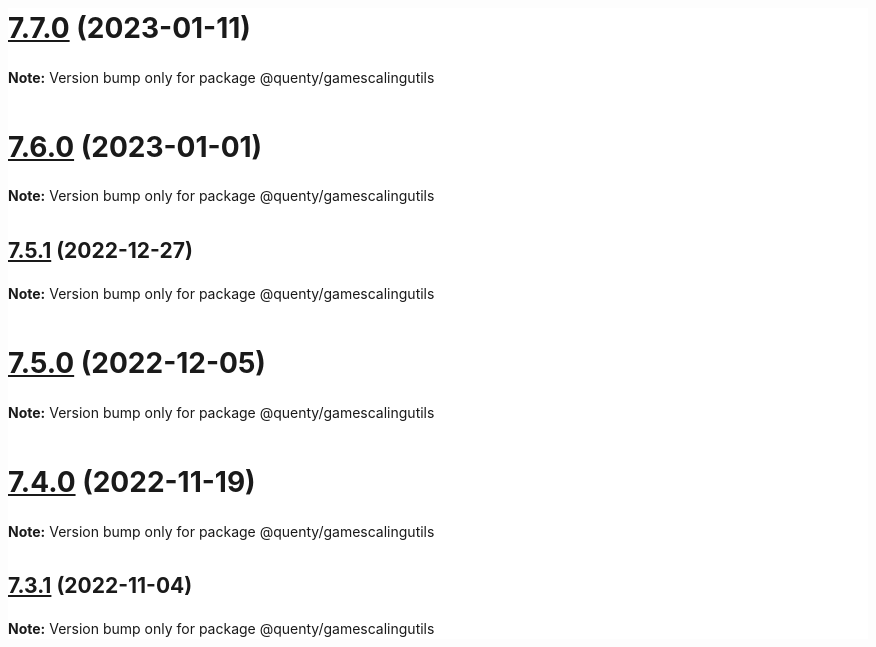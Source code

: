 

# [7.7.0](https://github.com/Quenty/NevermoreEngine/compare/@quenty/gamescalingutils@7.6.0...@quenty/gamescalingutils@7.7.0) (2023-01-11)

**Note:** Version bump only for package @quenty/gamescalingutils





# [7.6.0](https://github.com/Quenty/NevermoreEngine/compare/@quenty/gamescalingutils@7.5.1...@quenty/gamescalingutils@7.6.0) (2023-01-01)

**Note:** Version bump only for package @quenty/gamescalingutils





## [7.5.1](https://github.com/Quenty/NevermoreEngine/compare/@quenty/gamescalingutils@7.5.0...@quenty/gamescalingutils@7.5.1) (2022-12-27)

**Note:** Version bump only for package @quenty/gamescalingutils





# [7.5.0](https://github.com/Quenty/NevermoreEngine/compare/@quenty/gamescalingutils@7.4.0...@quenty/gamescalingutils@7.5.0) (2022-12-05)

**Note:** Version bump only for package @quenty/gamescalingutils





# [7.4.0](https://github.com/Quenty/NevermoreEngine/compare/@quenty/gamescalingutils@7.3.1...@quenty/gamescalingutils@7.4.0) (2022-11-19)

**Note:** Version bump only for package @quenty/gamescalingutils





## [7.3.1](https://github.com/Quenty/NevermoreEngine/compare/@quenty/gamescalingutils@7.3.0...@quenty/gamescalingutils@7.3.1) (2022-11-04)

**Note:** Version bump only for package @quenty/gamescalingutils
